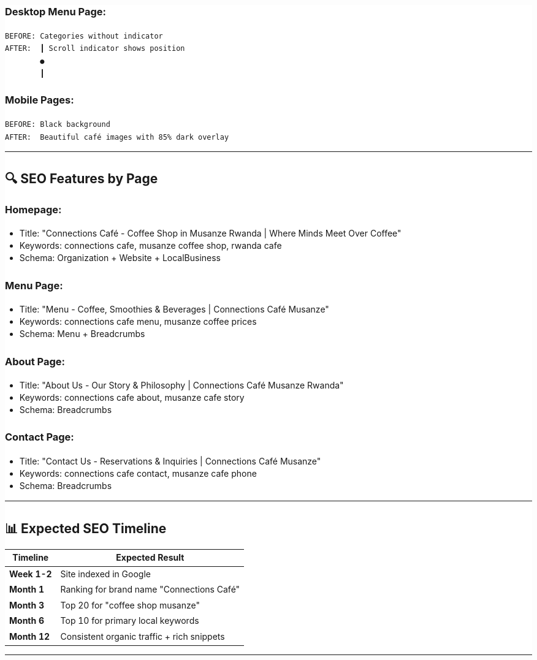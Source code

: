 ### Desktop Menu Page:
```
BEFORE: Categories without indicator
AFTER:  ┃ Scroll indicator shows position
        ●
        ┃
```

### Mobile Pages:
```
BEFORE: Black background
AFTER:  Beautiful café images with 85% dark overlay
```

---

## 🔍 SEO Features by Page

### Homepage:
- Title: "Connections Café - Coffee Shop in Musanze Rwanda | Where Minds Meet Over Coffee"
- Keywords: connections cafe, musanze coffee shop, rwanda cafe
- Schema: Organization + Website + LocalBusiness

### Menu Page:
- Title: "Menu - Coffee, Smoothies & Beverages | Connections Café Musanze"
- Keywords: connections cafe menu, musanze coffee prices
- Schema: Menu + Breadcrumbs

### About Page:
- Title: "About Us - Our Story & Philosophy | Connections Café Musanze Rwanda"
- Keywords: connections cafe about, musanze cafe story
- Schema: Breadcrumbs

### Contact Page:
- Title: "Contact Us - Reservations & Inquiries | Connections Café Musanze"
- Keywords: connections cafe contact, musanze cafe phone
- Schema: Breadcrumbs

---

## 📊 Expected SEO Timeline

| Timeline | Expected Result |
|----------|-----------------|
| **Week 1-2** | Site indexed in Google |
| **Month 1** | Ranking for brand name "Connections Café" |
| **Month 3** | Top 20 for "coffee shop musanze" |
| **Month 6** | Top 10 for primary local keywords |
| **Month 12** | Consistent organic traffic + rich snippets |

---